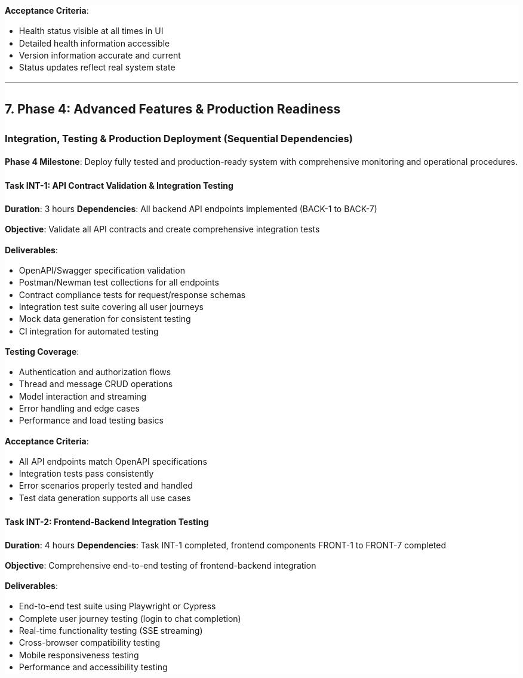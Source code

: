 **Acceptance Criteria**:
- Health status visible at all times in UI
- Detailed health information accessible
- Version information accurate and current
- Status updates reflect real system state

---

## 7. Phase 4: Advanced Features & Production Readiness

### Integration, Testing & Production Deployment (Sequential Dependencies)

**Phase 4 Milestone**: Deploy fully tested and production-ready system with comprehensive monitoring and operational procedures.

#### Task INT-1: API Contract Validation & Integration Testing
**Duration**: 3 hours
**Dependencies**: All backend API endpoints implemented (BACK-1 to BACK-7)

**Objective**: Validate all API contracts and create comprehensive integration tests

**Deliverables**:
- OpenAPI/Swagger specification validation
- Postman/Newman test collections for all endpoints
- Contract compliance tests for request/response schemas
- Integration test suite covering all user journeys
- Mock data generation for consistent testing
- CI integration for automated testing

**Testing Coverage**:
- Authentication and authorization flows
- Thread and message CRUD operations
- Model interaction and streaming
- Error handling and edge cases
- Performance and load testing basics

**Acceptance Criteria**:
- All API endpoints match OpenAPI specifications
- Integration tests pass consistently
- Error scenarios properly tested and handled
- Test data generation supports all use cases

#### Task INT-2: Frontend-Backend Integration Testing
**Duration**: 4 hours
**Dependencies**: Task INT-1 completed, frontend components FRONT-1 to FRONT-7 completed

**Objective**: Comprehensive end-to-end testing of frontend-backend integration

**Deliverables**:
- End-to-end test suite using Playwright or Cypress
- Complete user journey testing (login to chat completion)
- Real-time functionality testing (SSE streaming)
- Cross-browser compatibility testing
- Mobile responsiveness testing
- Performance and accessibility testing
